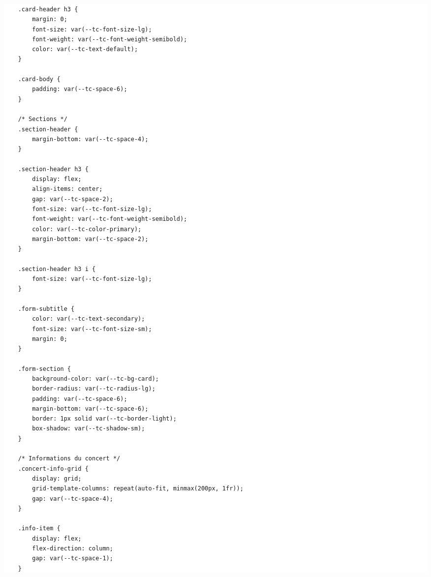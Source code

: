         .card-header h3 {
            margin: 0;
            font-size: var(--tc-font-size-lg);
            font-weight: var(--tc-font-weight-semibold);
            color: var(--tc-text-default);
        }

        .card-body {
            padding: var(--tc-space-6);
        }

        /* Sections */
        .section-header {
            margin-bottom: var(--tc-space-4);
        }

        .section-header h3 {
            display: flex;
            align-items: center;
            gap: var(--tc-space-2);
            font-size: var(--tc-font-size-lg);
            font-weight: var(--tc-font-weight-semibold);
            color: var(--tc-color-primary);
            margin-bottom: var(--tc-space-2);
        }

        .section-header h3 i {
            font-size: var(--tc-font-size-lg);
        }

        .form-subtitle {
            color: var(--tc-text-secondary);
            font-size: var(--tc-font-size-sm);
            margin: 0;
        }

        .form-section {
            background-color: var(--tc-bg-card);
            border-radius: var(--tc-radius-lg);
            padding: var(--tc-space-6);
            margin-bottom: var(--tc-space-6);
            border: 1px solid var(--tc-border-light);
            box-shadow: var(--tc-shadow-sm);
        }

        /* Informations du concert */
        .concert-info-grid {
            display: grid;
            grid-template-columns: repeat(auto-fit, minmax(200px, 1fr));
            gap: var(--tc-space-4);
        }

        .info-item {
            display: flex;
            flex-direction: column;
            gap: var(--tc-space-1);
        }
